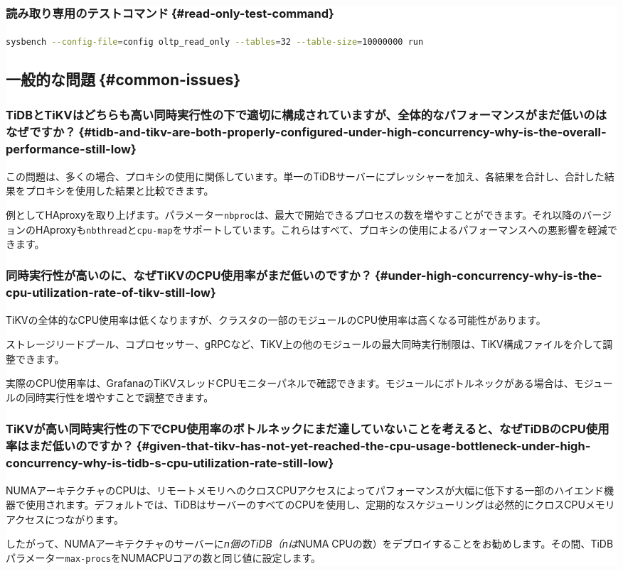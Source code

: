 ### 読み取り専用のテストコマンド {#read-only-test-command}


```bash
sysbench --config-file=config oltp_read_only --tables=32 --table-size=10000000 run
```

## 一般的な問題 {#common-issues}

### TiDBとTiKVはどちらも高い同時実行性の下で適切に構成されていますが、全体的なパフォーマンスがまだ低いのはなぜですか？ {#tidb-and-tikv-are-both-properly-configured-under-high-concurrency-why-is-the-overall-performance-still-low}

この問題は、多くの場合、プロキシの使用に関係しています。単一のTiDBサーバーにプレッシャーを加え、各結果を合計し、合計した結果をプロキシを使用した結果と比較できます。

例としてHAproxyを取り上げます。パラメーター`nbproc`は、最大で開始できるプロセスの数を増やすことができます。それ以降のバージョンのHAproxyも`nbthread`と`cpu-map`をサポートしています。これらはすべて、プロキシの使用によるパフォーマンスへの悪影響を軽減できます。

### 同時実行性が高いのに、なぜTiKVのCPU使用率がまだ低いのですか？ {#under-high-concurrency-why-is-the-cpu-utilization-rate-of-tikv-still-low}

TiKVの全体的なCPU使用率は低くなりますが、クラスタの一部のモジュールのCPU使用率は高くなる可能性があります。

ストレージリードプール、コプロセッサー、gRPCなど、TiKV上の他のモジュールの最大同時実行制限は、TiKV構成ファイルを介して調整できます。

実際のCPU使用率は、GrafanaのTiKVスレッドCPUモニターパネルで確認できます。モジュールにボトルネックがある場合は、モジュールの同時実行性を増やすことで調整できます。

### TiKVが高い同時実行性の下でCPU使用率のボトルネックにまだ達していないことを考えると、なぜTiDBのCPU使用率はまだ低いのですか？ {#given-that-tikv-has-not-yet-reached-the-cpu-usage-bottleneck-under-high-concurrency-why-is-tidb-s-cpu-utilization-rate-still-low}

NUMAアーキテクチャのCPUは、リモートメモリへのクロスCPUアクセスによってパフォーマンスが大幅に低下する一部のハイエンド機器で使用されます。デフォルトでは、TiDBはサーバーのすべてのCPUを使用し、定期的なスケジューリングは必然的にクロスCPUメモリアクセスにつながります。

したがって、NUMAアーキテクチャのサーバーに*n個のTiDB（n*<em>は</em>NUMA CPUの数）をデプロイすることをお勧めします。その間、TiDBパラメーター`max-procs`をNUMACPUコアの数と同じ値に設定します。
